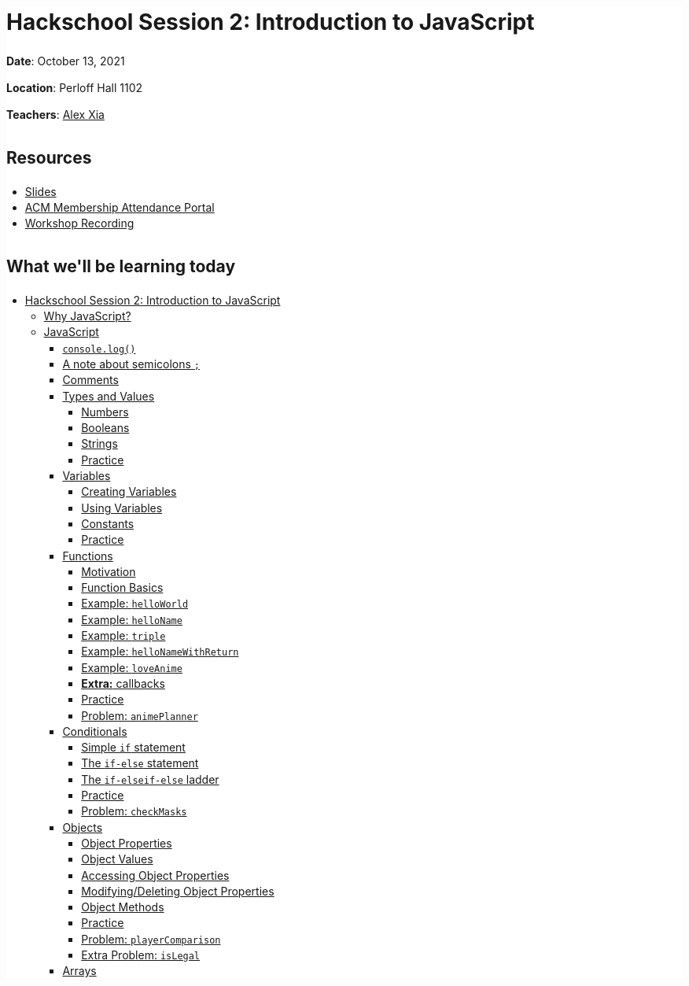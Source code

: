 

# Hackschool Session 2: Introduction to JavaScript

**Date**: October 13, 2021

**Location**: Perloff Hall 1102

**Teachers**: [Alex Xia](https://github.com/khxia)


## Resources

- [Slides](https://docs.google.com/presentation/d/1b9-ydhwoD-22aNzxt6CaCn72tMC0JZQLP6WK-lNftMU/edit?usp=sharing)
- [ACM Membership Attendance Portal](https://members.uclaacm.com/login)
- [Workshop Recording](https://youtu.be/v30BzE09geE)


## What we'll be learning today

- [Hackschool Session 2: Introduction to JavaScript](#hackschool-session-2-introduction-to-javascript)
  - [Why JavaScript?](#why-javascript)
  - [JavaScript](#javascript)
    - [`console.log()`](#consolelog)
    - [A note about semicolons `;`](#a-note-about-semicolons-)
    - [Comments](#comments)
    - [Types and Values](#types-and-values)
      - [Numbers](#numbers)
      - [Booleans](#booleans)
      - [Strings](#strings)
      - [Practice](#practice)
    - [Variables](#variables)
      - [Creating Variables](#creating-variables)
      - [Using Variables](#using-variables)
      - [Constants](#constants)
      - [Practice](#practice-1)
    - [Functions](#functions)
      - [Motivation](#motivation)
      - [Function Basics](#function-basics)
      - [Example: `helloWorld`](#example-helloworld)
      - [Example: `helloName`](#example-helloname)
      - [Example: `triple`](#example-triple)
      - [Example: `helloNameWithReturn`](#example-hellonamewithreturn)
      - [Example: `loveAnime`](#example-loveanime)
      - [**Extra:** callbacks](#extra-callbacks)
      - [Practice](#practice-2)
      - [Problem: `animePlanner`](#problem-animeplanner)
    - [Conditionals](#conditionals)
      - [Simple `if` statement](#simple-if-statement)
      - [The `if-else` statement](#the-if-else-statement)
      - [The `if-elseif-else` ladder](#the-if-elseif-else-ladder)
      - [Practice](#practice-3)
      - [Problem: `checkMasks`](#problem-checkmasks)
    - [Objects](#objects)
      - [Object Properties](#object-properties)
      - [Object Values](#object-values)
      - [Accessing Object Properties](#accessing-object-properties)
      - [Modifying/Deleting Object Properties](#modifyingdeleting-object-properties)
      - [Object Methods](#object-methods)
      - [Practice](#practice-4)
      - [Problem: `playerComparison`](#problem-playercomparison)
      - [Extra Problem: `isLegal`](#extra-problem-islegal)
    - [Arrays](#arrays)